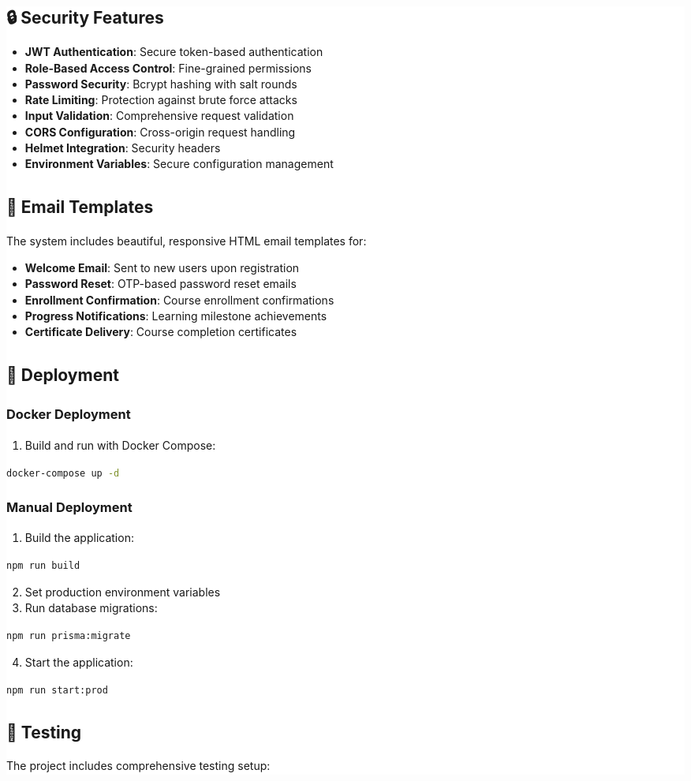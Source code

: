 ## 🔒 Security Features

- **JWT Authentication**: Secure token-based authentication
- **Role-Based Access Control**: Fine-grained permissions
- **Password Security**: Bcrypt hashing with salt rounds
- **Rate Limiting**: Protection against brute force attacks
- **Input Validation**: Comprehensive request validation
- **CORS Configuration**: Cross-origin request handling
- **Helmet Integration**: Security headers
- **Environment Variables**: Secure configuration management

## 📧 Email Templates

The system includes beautiful, responsive HTML email templates for:

- **Welcome Email**: Sent to new users upon registration
- **Password Reset**: OTP-based password reset emails
- **Enrollment Confirmation**: Course enrollment confirmations
- **Progress Notifications**: Learning milestone achievements
- **Certificate Delivery**: Course completion certificates

## 🚀 Deployment

### Docker Deployment

1. Build and run with Docker Compose:

```bash
docker-compose up -d
```

### Manual Deployment

1. Build the application:

```bash
npm run build
```

2. Set production environment variables
3. Run database migrations:

```bash
npm run prisma:migrate
```

4. Start the application:

```bash
npm run start:prod
```

## 🧪 Testing

The project includes comprehensive testing setup:
